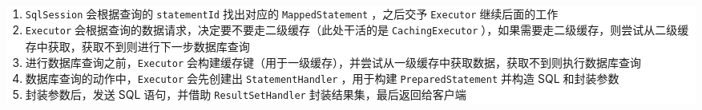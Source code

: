 1. `SqlSession` 会根据查询的 `statementId` 找出对应的 `MappedStatement` ，之后交予 `Executor` 继续后面的工作
2. `Executor` 会根据查询的数据请求，决定要不要走二级缓存（此处干活的是 `CachingExecutor` ），如果需要走二级缓存，则尝试从二级缓存中获取，获取不到则进行下一步数据库查询
3. 进行数据库查询之前，`Executor` 会构建缓存键（用于一级缓存），并尝试从一级缓存中获取数据，获取不到则执行数据库查询
4. 数据库查询的动作中，`Executor` 会先创建出 `StatementHandler` ，用于构建 `PreparedStatement` 并构造 SQL 和封装参数
5. 封装参数后，发送 SQL 语句，并借助 `ResultSetHandler` 封装结果集，最后返回给客户端



 


